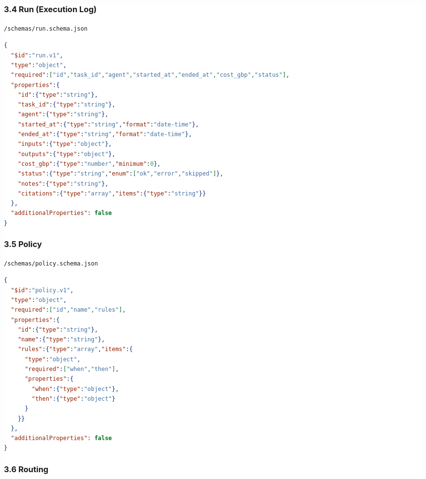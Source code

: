 ### 3.4 Run (Execution Log)

`/schemas/run.schema.json`

```json
{
  "$id":"run.v1",
  "type":"object",
  "required":["id","task_id","agent","started_at","ended_at","cost_gbp","status"],
  "properties":{
    "id":{"type":"string"},
    "task_id":{"type":"string"},
    "agent":{"type":"string"},
    "started_at":{"type":"string","format":"date-time"},
    "ended_at":{"type":"string","format":"date-time"},
    "inputs":{"type":"object"},
    "outputs":{"type":"object"},
    "cost_gbp":{"type":"number","minimum":0},
    "status":{"type":"string","enum":["ok","error","skipped"]},
    "notes":{"type":"string"},
    "citations":{"type":"array","items":{"type":"string"}}
  },
  "additionalProperties": false
}
```

### 3.5 Policy

`/schemas/policy.schema.json`

```json
{
  "$id":"policy.v1",
  "type":"object",
  "required":["id","name","rules"],
  "properties":{
    "id":{"type":"string"},
    "name":{"type":"string"},
    "rules":{"type":"array","items":{
      "type":"object",
      "required":["when","then"],
      "properties":{
        "when":{"type":"object"},
        "then":{"type":"object"}
      }
    }}
  },
  "additionalProperties": false
}
```

### 3.6 Routing
